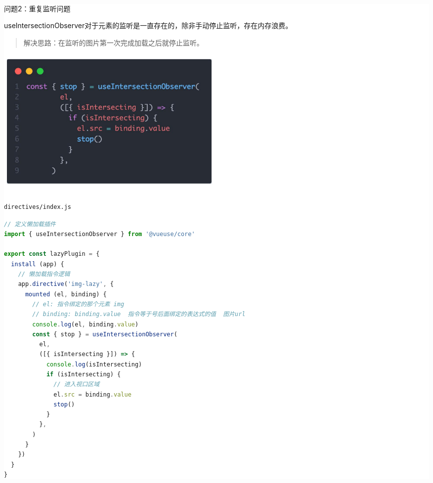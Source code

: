 

问题2：重复监听问题

useIntersectionObserver对于元素的监听是一直存在的，除非手动停止监听，存在内存浪费。

> 解决思路：在监听的图片第一次完成加载之后就停止监听。

<img src="小兔鲜.assets/image-20231214124222393.png" alt="image-20231214124222393" style="zoom:67%;" />

`directives/index.js`

```js
// 定义懒加载插件
import { useIntersectionObserver } from '@vueuse/core'

export const lazyPlugin = {
  install (app) {
    // 懒加载指令逻辑
    app.directive('img-lazy', {
      mounted (el, binding) {
        // el: 指令绑定的那个元素 img
        // binding: binding.value  指令等于号后面绑定的表达式的值  图片url
        console.log(el, binding.value)
        const { stop } = useIntersectionObserver(
          el,
          ([{ isIntersecting }]) => {
            console.log(isIntersecting)
            if (isIntersecting) {
              // 进入视口区域
              el.src = binding.value
              stop()
            }
          },
        )
      }
    })
  }
}
```
